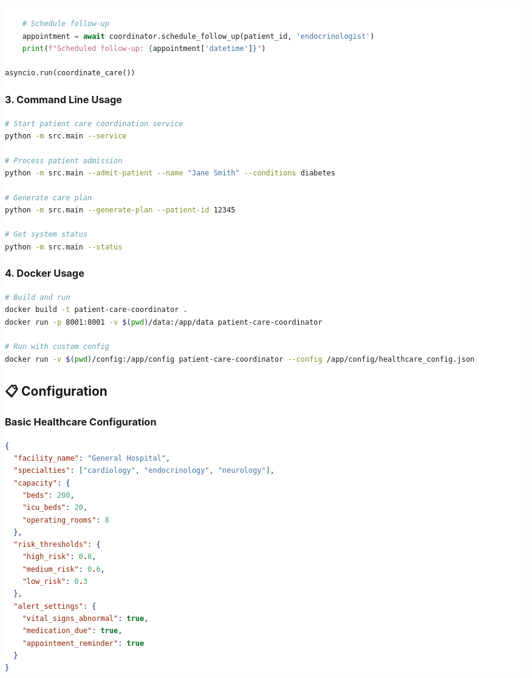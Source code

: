 ```python

    # Schedule follow-up
    appointment = await coordinator.schedule_follow_up(patient_id, 'endocrinologist')
    print(f"Scheduled follow-up: {appointment['datetime']}")

asyncio.run(coordinate_care())
```

### 3. Command Line Usage

```bash
# Start patient care coordination service
python -m src.main --service

# Process patient admission
python -m src.main --admit-patient --name "Jane Smith" --conditions diabetes

# Generate care plan
python -m src.main --generate-plan --patient-id 12345

# Get system status
python -m src.main --status
```

### 4. Docker Usage

```bash
# Build and run
docker build -t patient-care-coordinator .
docker run -p 8001:8001 -v $(pwd)/data:/app/data patient-care-coordinator

# Run with custom config
docker run -v $(pwd)/config:/app/config patient-care-coordinator --config /app/config/healthcare_config.json
```

## 📋 Configuration

### Basic Healthcare Configuration

```json
{
  "facility_name": "General Hospital",
  "specialties": ["cardiology", "endocrinology", "neurology"],
  "capacity": {
    "beds": 200,
    "icu_beds": 20,
    "operating_rooms": 8
  },
  "risk_thresholds": {
    "high_risk": 0.8,
    "medium_risk": 0.6,
    "low_risk": 0.3
  },
  "alert_settings": {
    "vital_signs_abnormal": true,
    "medication_due": true,
    "appointment_reminder": true
  }
}
```
